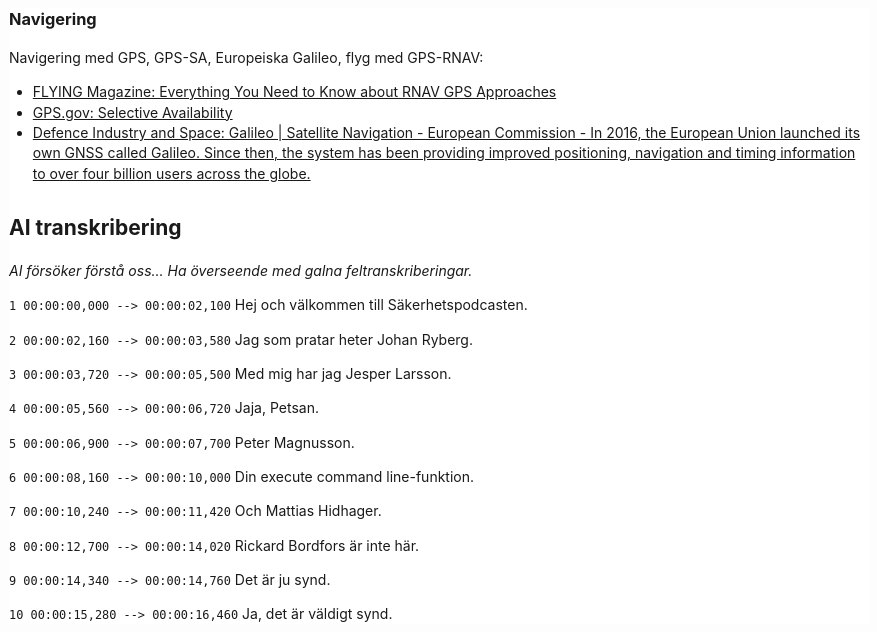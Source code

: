 ### Navigering

Navigering med GPS, GPS-SA, Europeiska Galileo, flyg med GPS-RNAV:

* [FLYING Magazine: Everything You Need to Know about RNAV GPS Approaches](https://www.flyingmag.com/everything-you-need-to-know-about-rnav-gps-approaches/)
* [GPS.gov: Selective Availability](https://www.gps.gov/systems/gps/modernization/sa/)
* [Defence Industry and Space: Galileo | Satellite Navigation - European Commission - In 2016, the European Union launched its own GNSS called Galileo. Since then, the system has been providing improved positioning, navigation and timing information to over four billion users across the globe.](https://defence-industry-space.ec.europa.eu/eu-space/galileo-satellite-navigation_en)


## AI transkribering

_AI försöker förstå oss... Ha överseende med galna feltranskriberingar._

`1 00:00:00,000 --> 00:00:02,100`
Hej och välkommen till Säkerhetspodcasten.



`2 00:00:02,160 --> 00:00:03,580`
Jag som pratar heter Johan Ryberg.



`3 00:00:03,720 --> 00:00:05,500`
Med mig har jag Jesper Larsson.



`4 00:00:05,560 --> 00:00:06,720`
Jaja, Petsan.



`5 00:00:06,900 --> 00:00:07,700`
Peter Magnusson.



`6 00:00:08,160 --> 00:00:10,000`
Din execute command line-funktion.



`7 00:00:10,240 --> 00:00:11,420`
Och Mattias Hidhager.



`8 00:00:12,700 --> 00:00:14,020`
Rickard Bordfors är inte här.



`9 00:00:14,340 --> 00:00:14,760`
Det är ju synd.



`10 00:00:15,280 --> 00:00:16,460`
Ja, det är väldigt synd.
